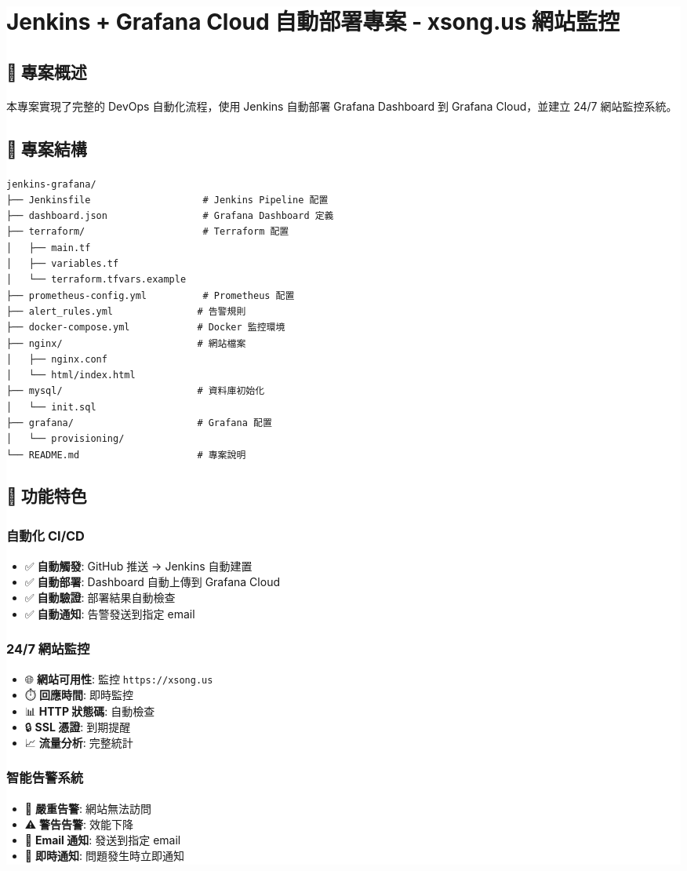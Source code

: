 # Jenkins + Grafana Cloud 自動部署專案 - xsong.us 網站監控

## 🚀 **專案概述**

本專案實現了完整的 DevOps 自動化流程，使用 Jenkins 自動部署 Grafana Dashboard 到 Grafana Cloud，並建立 24/7 網站監控系統。

## 📁 **專案結構**

```
jenkins-grafana/
├── Jenkinsfile                    # Jenkins Pipeline 配置
├── dashboard.json                 # Grafana Dashboard 定義
├── terraform/                     # Terraform 配置
│   ├── main.tf
│   ├── variables.tf
│   └── terraform.tfvars.example
├── prometheus-config.yml          # Prometheus 配置
├── alert_rules.yml               # 告警規則
├── docker-compose.yml            # Docker 監控環境
├── nginx/                        # 網站檔案
│   ├── nginx.conf
│   └── html/index.html
├── mysql/                        # 資料庫初始化
│   └── init.sql
├── grafana/                      # Grafana 配置
│   └── provisioning/
└── README.md                     # 專案說明
```

## 🎯 **功能特色**

### 自動化 CI/CD
- ✅ **自動觸發**: GitHub 推送 → Jenkins 自動建置
- ✅ **自動部署**: Dashboard 自動上傳到 Grafana Cloud
- ✅ **自動驗證**: 部署結果自動檢查
- ✅ **自動通知**: 告警發送到指定 email

### 24/7 網站監控
- 🌐 **網站可用性**: 監控 `https://xsong.us`
- ⏱️ **回應時間**: 即時監控
- 📊 **HTTP 狀態碼**: 自動檢查
- 🔒 **SSL 憑證**: 到期提醒
- 📈 **流量分析**: 完整統計

### 智能告警系統
- 🚨 **嚴重告警**: 網站無法訪問
- ⚠️ **警告告警**: 效能下降
- 📧 **Email 通知**: 發送到指定 email
- 🔔 **即時通知**: 問題發生時立即通知

